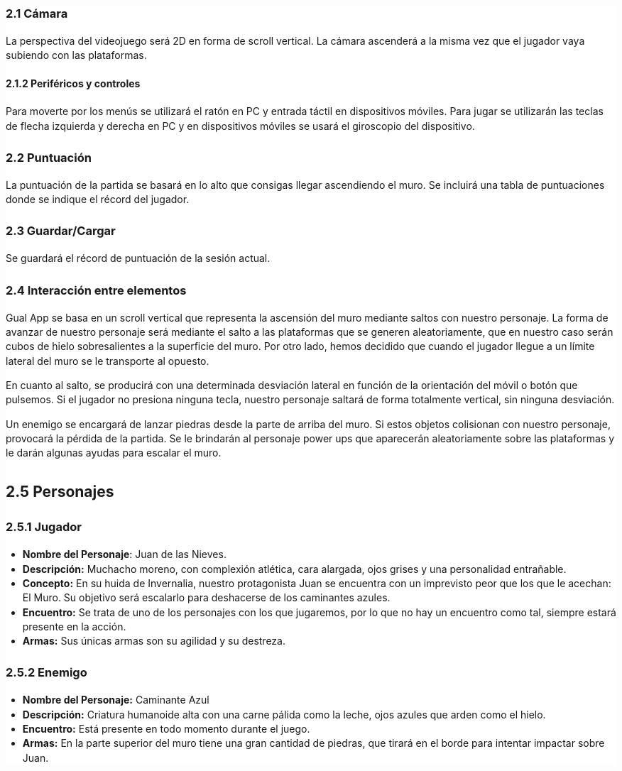 ### 2.1 Cámara

La perspectiva del videojuego será 2D en forma de scroll vertical. La cámara ascenderá a la misma vez que el jugador vaya subiendo con las plataformas.

#### 2.1.2 Periféricos y controles

Para moverte por los menús se utilizará el ratón en PC y entrada táctil en dispositivos móviles. Para jugar se utilizarán las teclas de flecha izquierda y derecha en PC y en dispositivos móviles se usará el giroscopio del dispositivo.

### 2.2 Puntuación

La puntuación de la partida se basará en lo alto que consigas llegar ascendiendo el muro. Se incluirá una tabla de puntuaciones donde se indique el récord del jugador.

### 2.3 Guardar/Cargar

Se guardará el récord de puntuación de la sesión actual.
### 2.4 Interacción entre elementos

Gual App se basa en un scroll vertical que representa la ascensión del muro mediante saltos con nuestro personaje. La forma de avanzar de nuestro personaje será mediante el salto a las plataformas que se generen aleatoriamente, que en nuestro caso serán cubos de hielo sobresalientes a la superficie del muro. Por otro lado, hemos decidido que cuando el jugador llegue a un límite lateral del muro se le transporte al opuesto.

En cuanto al salto, se producirá con una determinada desviación lateral en función de la orientación del móvil o botón que pulsemos. Si el jugador no presiona ninguna tecla, nuestro personaje saltará de forma totalmente vertical, sin ninguna desviación.

Un enemigo se encargará de lanzar piedras desde la parte de arriba del muro. Si estos objetos colisionan con nuestro personaje, provocará la pérdida de la partida.
Se le brindarán al personaje power ups que aparecerán aleatoriamente sobre las plataformas y le darán algunas ayudas para escalar el muro.

## 2.5 Personajes

### 2.5.1 Jugador

-   **Nombre del Personaje**: Juan de las Nieves.
-   **Descripción:**  Muchacho moreno, con complexión atlética, cara alargada, ojos grises y una personalidad entrañable.
-   **Concepto:**  En su huida de Invernalia, nuestro protagonista Juan se encuentra con un imprevisto peor que los que le acechan: El Muro. Su objetivo será escalarlo para deshacerse de los caminantes azules.
-   **Encuentro:**  Se trata de uno de los personajes con los que jugaremos, por lo que no hay un encuentro como tal, siempre estará presente en la acción.
-   **Armas:** Sus únicas armas son su agilidad y su destreza.

### 2.5.2 Enemigo
-   **Nombre del Personaje:**  Caminante Azul
-   **Descripción:**  Criatura humanoide alta con una carne pálida como la leche, ojos azules que arden como el hielo.
-   **Encuentro:**  Está presente en todo momento durante el juego.
-   **Armas:**  En la parte superior del muro tiene una gran cantidad de piedras, que tirará en el borde para intentar impactar sobre Juan.

